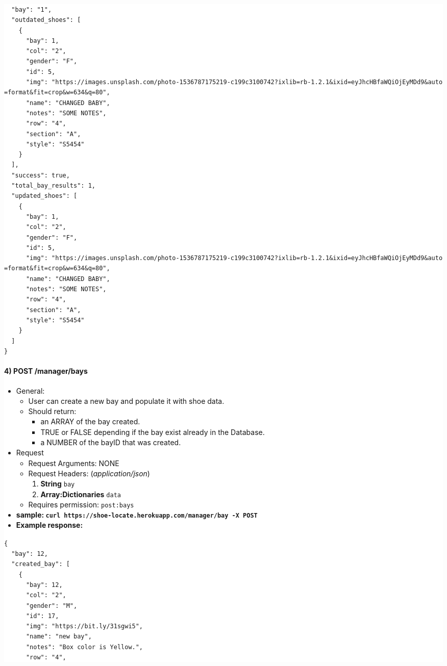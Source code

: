 ``` 
  "bay": "1",
  "outdated_shoes": [
    {
      "bay": 1,
      "col": "2",
      "gender": "F",
      "id": 5,
      "img": "https://images.unsplash.com/photo-1536787175219-c199c3100742?ixlib=rb-1.2.1&ixid=eyJhcHBfaWQiOjEyMDd9&auto=format&fit=crop&w=634&q=80",
      "name": "CHANGED BABY",
      "notes": "SOME NOTES",
      "row": "4",
      "section": "A",
      "style": "S5454"
    }
  ],
  "success": true,
  "total_bay_results": 1,
  "updated_shoes": [
    {
      "bay": 1,
      "col": "2",
      "gender": "F",
      "id": 5,
      "img": "https://images.unsplash.com/photo-1536787175219-c199c3100742?ixlib=rb-1.2.1&ixid=eyJhcHBfaWQiOjEyMDd9&auto=format&fit=crop&w=634&q=80",
      "name": "CHANGED BABY",
      "notes": "SOME NOTES",
      "row": "4",
      "section": "A",
      "style": "S5454"
    }
  ]
}
```
#### 4) POST /manager/bays
- General:
    - User can create a new bay and populate it with shoe data.
    - Should return:
        - an ARRAY of the bay created.
        - TRUE or FALSE depending if the bay exist already in the Database.
        - a NUMBER of the bayID that was created.
- Request
    - Request Arguments: NONE
    - Request Headers: (_application/json_)
        1. **String** `bay` 
        2. **Array:Dictionaries** `data` 
    - Requires permission: `post:bays`
- **sample: `curl https://shoe-locate.herokuapp.com/manager/bay -X POST`**
- **Example response:**
```
{
  "bay": 12,
  "created_bay": [
    {
      "bay": 12,
      "col": "2",
      "gender": "M",
      "id": 17,
      "img": "https://bit.ly/31sgwi5",
      "name": "new bay",
      "notes": "Box color is Yellow.",
      "row": "4",
```
